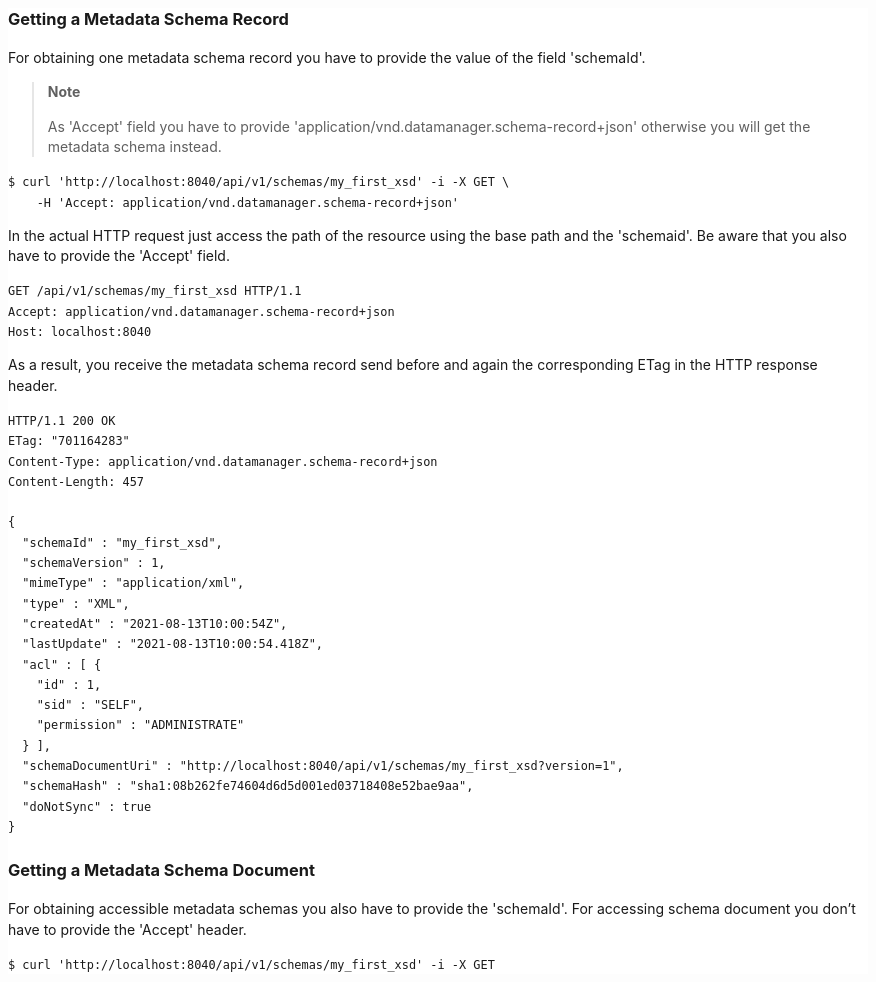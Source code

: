 ### Getting a Metadata Schema Record

For obtaining one metadata schema record you have to provide the value
of the field 'schemaId'.

> **Note**
>
> As 'Accept' field you have to provide
> 'application/vnd.datamanager.schema-record+json' otherwise you will
> get the metadata schema instead.

    $ curl 'http://localhost:8040/api/v1/schemas/my_first_xsd' -i -X GET \
        -H 'Accept: application/vnd.datamanager.schema-record+json'

In the actual HTTP request just access the path of the resource using
the base path and the 'schemaid'. Be aware that you also have to provide
the 'Accept' field.

    GET /api/v1/schemas/my_first_xsd HTTP/1.1
    Accept: application/vnd.datamanager.schema-record+json
    Host: localhost:8040

As a result, you receive the metadata schema record send before and
again the corresponding ETag in the HTTP response header.

    HTTP/1.1 200 OK
    ETag: "701164283"
    Content-Type: application/vnd.datamanager.schema-record+json
    Content-Length: 457

    {
      "schemaId" : "my_first_xsd",
      "schemaVersion" : 1,
      "mimeType" : "application/xml",
      "type" : "XML",
      "createdAt" : "2021-08-13T10:00:54Z",
      "lastUpdate" : "2021-08-13T10:00:54.418Z",
      "acl" : [ {
        "id" : 1,
        "sid" : "SELF",
        "permission" : "ADMINISTRATE"
      } ],
      "schemaDocumentUri" : "http://localhost:8040/api/v1/schemas/my_first_xsd?version=1",
      "schemaHash" : "sha1:08b262fe74604d6d5d001ed03718408e52bae9aa",
      "doNotSync" : true
    }

### Getting a Metadata Schema Document

For obtaining accessible metadata schemas you also have to provide the
'schemaId'. For accessing schema document you don’t have to provide the
'Accept' header.

    $ curl 'http://localhost:8040/api/v1/schemas/my_first_xsd' -i -X GET
